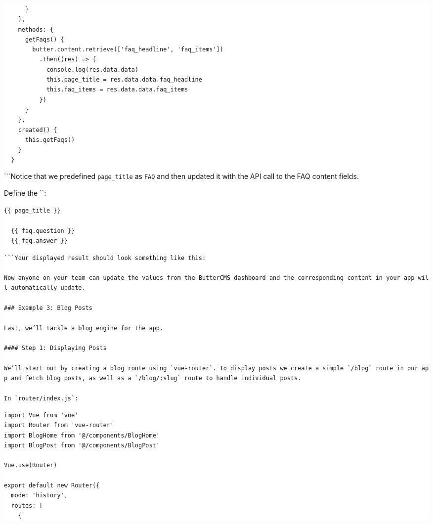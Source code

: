 ```
      }
    },
    methods: {
      getFaqs() {
        butter.content.retrieve(['faq_headline', 'faq_items'])
          .then((res) => {
            console.log(res.data.data)
            this.page_title = res.data.data.faq_headline
            this.faq_items = res.data.data.faq_items
          })
      }
    },
    created() {
      this.getFaqs()
    }
  }

```
```Notice that we predefined `page_title` as `FAQ` and then updated it with the API call to the FAQ content fields.

Define the ``:

```
```

  
    {{ page_title }}
    
      {{ faq.question }}
      {{ faq.answer }}
    
  

```
```Your displayed result should look something like this:

Now anyone on your team can update the values from the ButterCMS dashboard and the corresponding content in your app will automatically update.

### Example 3: Blog Posts

Last, we’ll tackle a blog engine for the app.

#### Step 1: Displaying Posts

We’ll start out by creating a blog route using `vue-router`. To display posts we create a simple `/blog` route in our app and fetch blog posts, as well as a `/blog/:slug` route to handle individual posts.

In `router/index.js`:

```
```
import Vue from 'vue'
import Router from 'vue-router'
import BlogHome from '@/components/BlogHome'
import BlogPost from '@/components/BlogPost'

Vue.use(Router)

export default new Router({
  mode: 'history',
  routes: [
    {
```